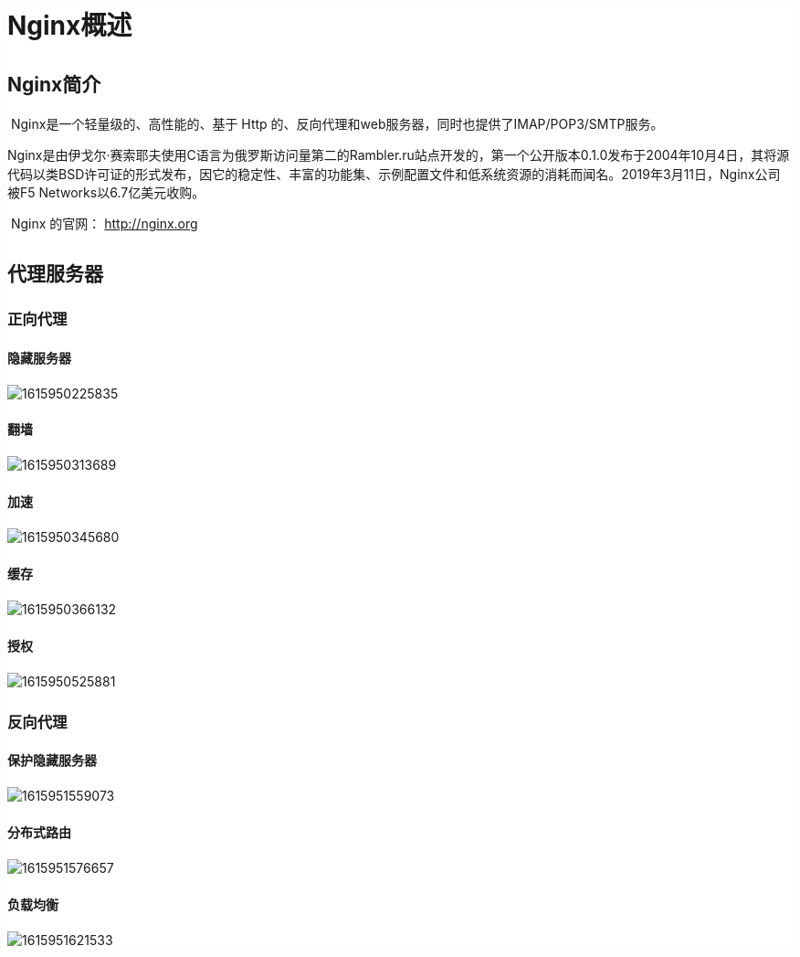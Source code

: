 # Nginx概述

## Nginx简介

​	Nginx是一个轻量级的、高性能的、基于 Http 的、反向代理和web服务器，同时也提供了IMAP/POP3/SMTP服务。

​	Nginx是由伊戈尔·赛索耶夫使用C语言为俄罗斯访问量第二的Rambler.ru站点开发的，第一个公开版本0.1.0发布于2004年10月4日，其将源代码以类BSD许可证的形式发布，因它的稳定性、丰富的功能集、示例配置文件和低系统资源的消耗而闻名。2019年3月11日，Nginx公司被F5 Networks以6.7亿美元收购。

​	Nginx 的官网： http://nginx.org

## 代理服务器

###  正向代理

#### 隐藏服务器

![1615950225835](D:\repositories\others\research\java\nginx\images\1615950225835.png)

#### 翻墙

![1615950313689](D:\repositories\others\research\java\nginx\images\1615950313689.png)

#### 加速

![1615950345680](D:\repositories\others\research\java\nginx\images\1615950345680.png)

#### 缓存

![1615950366132](D:\repositories\others\research\java\nginx\images\1615950366132.png)

#### 授权

![1615950525881](D:\repositories\others\research\java\nginx\images\1615950525881.png)

### 反向代理

#### 保护隐藏服务器

![1615951559073](D:\repositories\others\research\java\nginx\images\1615951559073.png)

#### 分布式路由

![1615951576657](D:\repositories\others\research\java\nginx\images\1615951576657.png)

#### 负载均衡

![1615951621533](D:\repositories\others\research\java\nginx\images\1615951621533.png)
